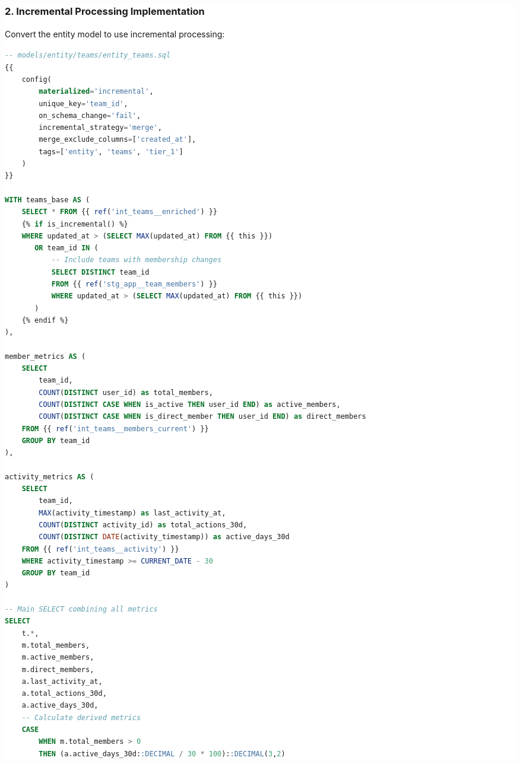 ### 2. Incremental Processing Implementation

Convert the entity model to use incremental processing:

```sql
-- models/entity/teams/entity_teams.sql
{{
    config(
        materialized='incremental',
        unique_key='team_id',
        on_schema_change='fail',
        incremental_strategy='merge',
        merge_exclude_columns=['created_at'],
        tags=['entity', 'teams', 'tier_1']
    )
}}

WITH teams_base AS (
    SELECT * FROM {{ ref('int_teams__enriched') }}
    {% if is_incremental() %}
    WHERE updated_at > (SELECT MAX(updated_at) FROM {{ this }})
       OR team_id IN (
           -- Include teams with membership changes
           SELECT DISTINCT team_id 
           FROM {{ ref('stg_app__team_members') }}
           WHERE updated_at > (SELECT MAX(updated_at) FROM {{ this }})
       )
    {% endif %}
),

member_metrics AS (
    SELECT 
        team_id,
        COUNT(DISTINCT user_id) as total_members,
        COUNT(DISTINCT CASE WHEN is_active THEN user_id END) as active_members,
        COUNT(DISTINCT CASE WHEN is_direct_member THEN user_id END) as direct_members
    FROM {{ ref('int_teams__members_current') }}
    GROUP BY team_id
),

activity_metrics AS (
    SELECT
        team_id,
        MAX(activity_timestamp) as last_activity_at,
        COUNT(DISTINCT activity_id) as total_actions_30d,
        COUNT(DISTINCT DATE(activity_timestamp)) as active_days_30d
    FROM {{ ref('int_teams__activity') }}
    WHERE activity_timestamp >= CURRENT_DATE - 30
    GROUP BY team_id
)

-- Main SELECT combining all metrics
SELECT 
    t.*,
    m.total_members,
    m.active_members,
    m.direct_members,
    a.last_activity_at,
    a.total_actions_30d,
    a.active_days_30d,
    -- Calculate derived metrics
    CASE 
        WHEN m.total_members > 0 
        THEN (a.active_days_30d::DECIMAL / 30 * 100)::DECIMAL(3,2)
```